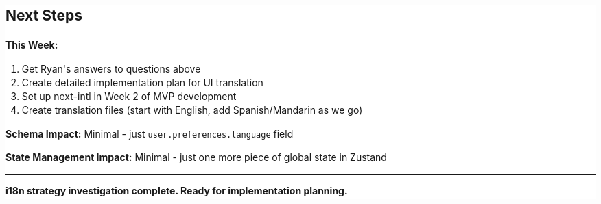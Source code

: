 ## Next Steps

**This Week:**
1. Get Ryan's answers to questions above
2. Create detailed implementation plan for UI translation
3. Set up next-intl in Week 2 of MVP development
4. Create translation files (start with English, add Spanish/Mandarin as we go)

**Schema Impact:** Minimal - just `user.preferences.language` field

**State Management Impact:** Minimal - just one more piece of global state in Zustand

---

**i18n strategy investigation complete. Ready for implementation planning.**


